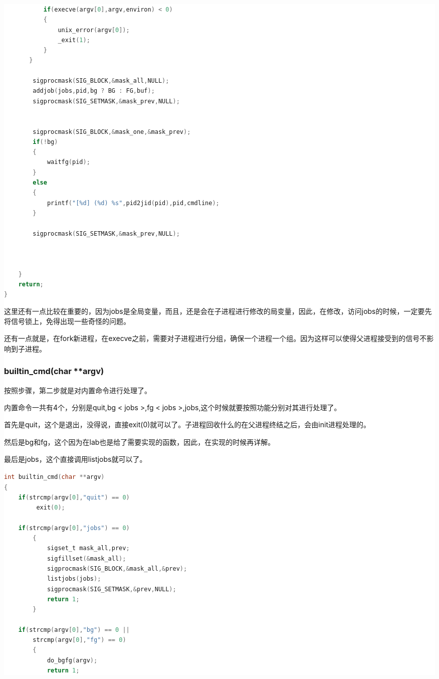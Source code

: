 ```c
           if(execve(argv[0],argv,environ) < 0)
           {
               unix_error(argv[0]);
               _exit(1);
           }
       }

        sigprocmask(SIG_BLOCK,&mask_all,NULL);
        addjob(jobs,pid,bg ? BG : FG,buf);
        sigprocmask(SIG_SETMASK,&mask_prev,NULL);

       
        sigprocmask(SIG_BLOCK,&mask_one,&mask_prev);
        if(!bg)
        {
            waitfg(pid);           
        }
        else
        {
            printf("[%d] (%d) %s",pid2jid(pid),pid,cmdline);
        }
        
        sigprocmask(SIG_SETMASK,&mask_prev,NULL);

        

    }
    return;
}
```
这里还有一点比较在重要的，因为jobs是全局变量，而且，还是会在子进程进行修改的局变量，因此，在修改，访问jobs的时候，一定要先将信号锁上，免得出现一些奇怪的问题。

还有一点就是，在fork新进程，在execve之前，需要对子进程进行分组，确保一个进程一个组。因为这样可以使得父进程接受到的信号不影响到子进程。

### builtin_cmd(char **argv)

按照步骤，第二步就是对内置命令进行处理了。

内置命令一共有4个，分别是quit,bg < jobs >,fg < jobs >,jobs,这个时候就要按照功能分别对其进行处理了。

首先是quit，这个是退出，没得说，直接exit(0)就可以了。子进程回收什么的在父进程终结之后，会由init进程处理的。

然后是bg和fg，这个因为在lab也是给了需要实现的函数，因此，在实现的时候再详解。

最后是jobs，这个直接调用listjobs就可以了。
```c
int builtin_cmd(char **argv) 
{
    if(strcmp(argv[0],"quit") == 0)
         exit(0);

    if(strcmp(argv[0],"jobs") == 0)
        {
            sigset_t mask_all,prev;
            sigfillset(&mask_all);
            sigprocmask(SIG_BLOCK,&mask_all,&prev);
            listjobs(jobs);
            sigprocmask(SIG_SETMASK,&prev,NULL);
            return 1;
        }
    
    if(strcmp(argv[0],"bg") == 0 || 
        strcmp(argv[0],"fg") == 0)
        {
            do_bgfg(argv);
            return 1;
```